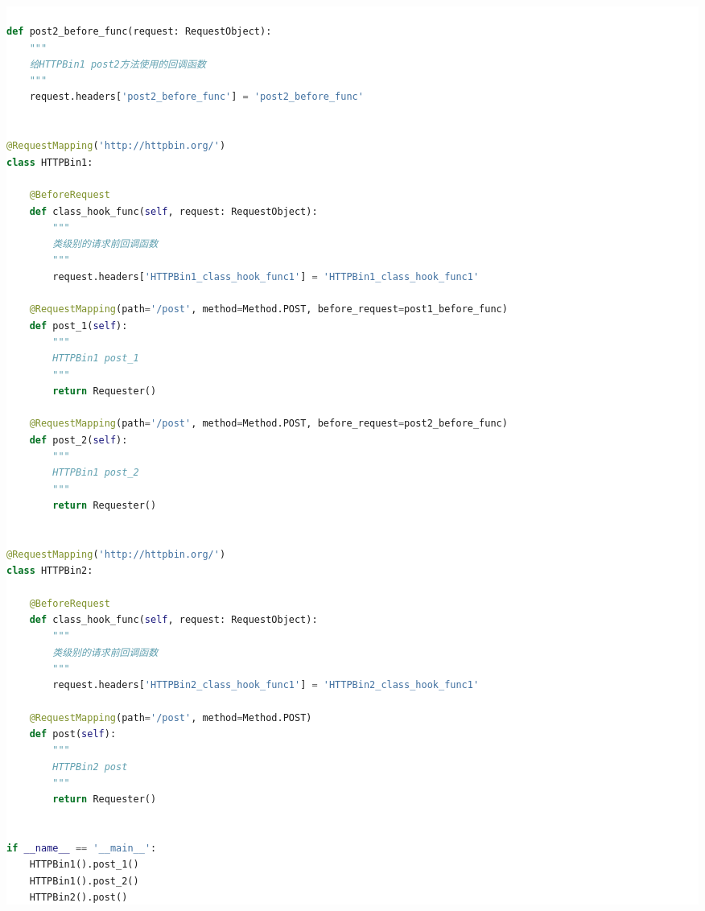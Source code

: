 ```python

def post2_before_func(request: RequestObject):
    """
    给HTTPBin1 post2方法使用的回调函数
    """
    request.headers['post2_before_func'] = 'post2_before_func'


@RequestMapping('http://httpbin.org/')
class HTTPBin1:

    @BeforeRequest
    def class_hook_func(self, request: RequestObject):
        """
        类级别的请求前回调函数
        """
        request.headers['HTTPBin1_class_hook_func1'] = 'HTTPBin1_class_hook_func1'

    @RequestMapping(path='/post', method=Method.POST, before_request=post1_before_func)
    def post_1(self):
        """
        HTTPBin1 post_1
        """
        return Requester()

    @RequestMapping(path='/post', method=Method.POST, before_request=post2_before_func)
    def post_2(self):
        """
        HTTPBin1 post_2
        """
        return Requester()


@RequestMapping('http://httpbin.org/')
class HTTPBin2:

    @BeforeRequest
    def class_hook_func(self, request: RequestObject):
        """
        类级别的请求前回调函数
        """
        request.headers['HTTPBin2_class_hook_func1'] = 'HTTPBin2_class_hook_func1'

    @RequestMapping(path='/post', method=Method.POST)
    def post(self):
        """
        HTTPBin2 post
        """
        return Requester()


if __name__ == '__main__':
    HTTPBin1().post_1()
    HTTPBin1().post_2()
    HTTPBin2().post()

```
